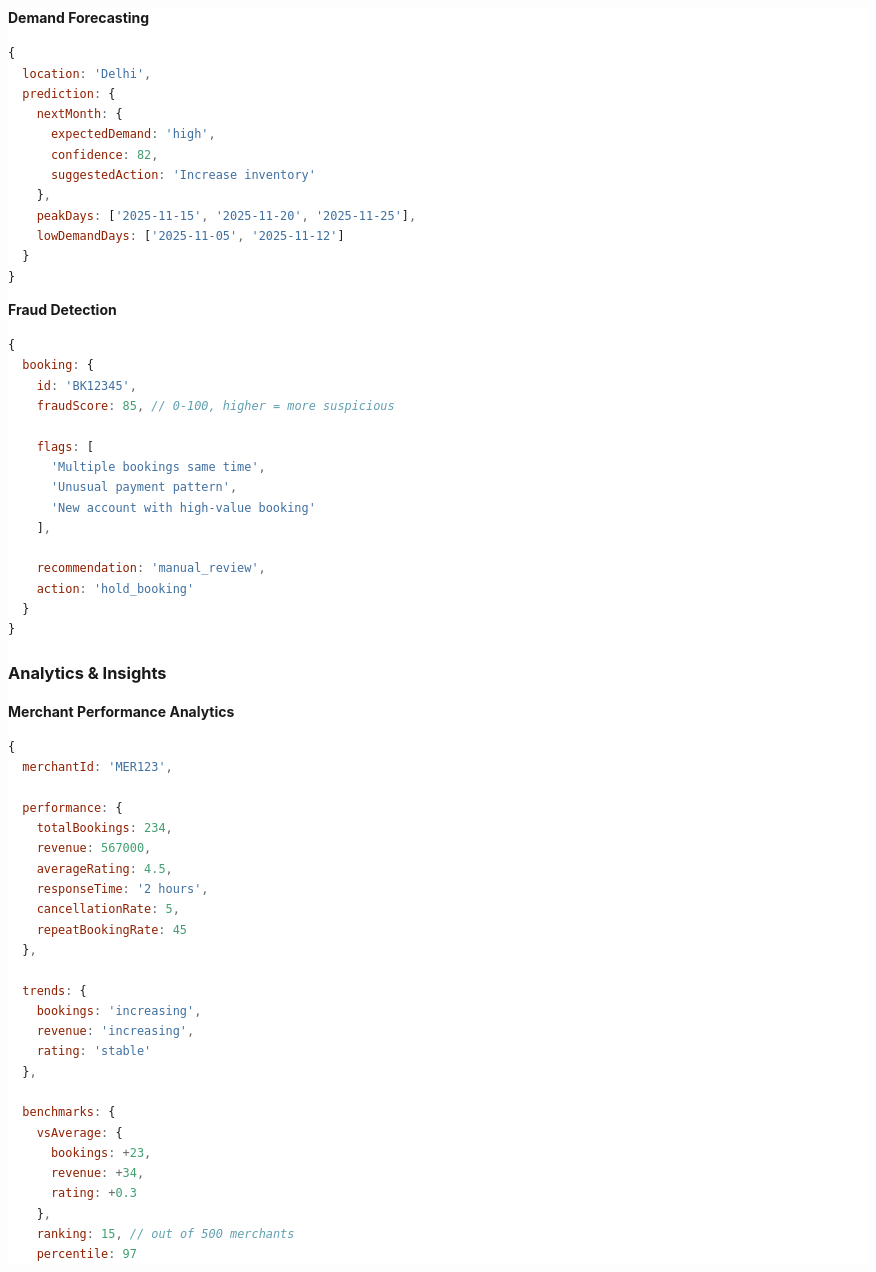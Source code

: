 **Demand Forecasting**
```javascript
{
  location: 'Delhi',
  prediction: {
    nextMonth: {
      expectedDemand: 'high',
      confidence: 82,
      suggestedAction: 'Increase inventory'
    },
    peakDays: ['2025-11-15', '2025-11-20', '2025-11-25'],
    lowDemandDays: ['2025-11-05', '2025-11-12']
  }
}
```

**Fraud Detection**
```javascript
{
  booking: {
    id: 'BK12345',
    fraudScore: 85, // 0-100, higher = more suspicious
    
    flags: [
      'Multiple bookings same time',
      'Unusual payment pattern',
      'New account with high-value booking'
    ],
    
    recommendation: 'manual_review',
    action: 'hold_booking'
  }
}
```

### Analytics & Insights

**Merchant Performance Analytics**
```javascript
{
  merchantId: 'MER123',
  
  performance: {
    totalBookings: 234,
    revenue: 567000,
    averageRating: 4.5,
    responseTime: '2 hours',
    cancellationRate: 5,
    repeatBookingRate: 45
  },
  
  trends: {
    bookings: 'increasing',
    revenue: 'increasing',
    rating: 'stable'
  },
  
  benchmarks: {
    vsAverage: {
      bookings: +23,
      revenue: +34,
      rating: +0.3
    },
    ranking: 15, // out of 500 merchants
    percentile: 97
```
